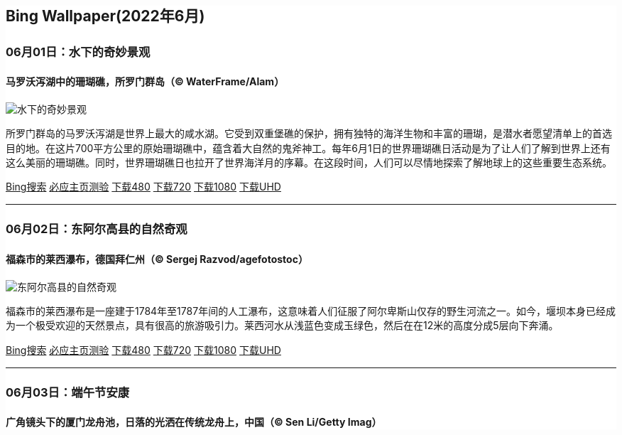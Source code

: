 ## Bing Wallpaper(2022年6月)
### 06月01日：水下的奇妙景观
#### 马罗沃泻湖中的珊瑚礁，所罗门群岛（© WaterFrame/Alam）

![水下的奇妙景观](https://cn.bing.com/th?id=OHR.MarovoLagoon_ZH-CN1029152514_800x480.jpg&rf=LaDigue_800x480.jpg "水下的奇妙景观")

所罗门群岛的马罗沃泻湖是世界上最大的咸水湖。它受到双重堡礁的保护，拥有独特的海洋生物和丰富的珊瑚，是潜水者愿望清单上的首选目的地。在这片700平方公里的原始珊瑚礁中，蕴含着大自然的鬼斧神工。每年6月1日的世界珊瑚礁日活动是为了让人们了解到世界上还有这么美丽的珊瑚礁。同时，世界珊瑚礁日也拉开了世界海洋月的序幕。在这段时间，人们可以尽情地探索了解地球上的这些重要生态系统。



[Bing搜索](https://cn.bing.com/search?q=%E6%B0%B4%E4%B8%8B%E7%9A%84%E5%A5%87%E5%A6%99%E6%99%AF%E8%A7%82&form=hpcapt&filters=HpDate:"20220531_1600" "Bing Wallpaper 2022 6月 1")
[必应主页测验](https://cn.bing.comsearch?q=Bing+homepage+quiz&filters=WQOskey:"HPQuiz_20220601_MarovoLagoon"&FORM=HPQUIZ "必应主页测验 2022 6月 1")
[下载480](https://cn.bing.com/th?id=OHR.MarovoLagoon_ZH-CN1029152514_800x480.jpg&rf=LaDigue_800x480.jpg "马罗沃泻湖中的珊瑚礁，所罗门群岛")
[下载720](https://cn.bing.com/th?id=OHR.MarovoLagoon_ZH-CN1029152514_1280x720.jpg&rf=LaDigue_1280x720.jpg "马罗沃泻湖中的珊瑚礁，所罗门群岛")
[下载1080](https://cn.bing.com/th?id=OHR.MarovoLagoon_ZH-CN1029152514_1920x1080.jpg&rf=LaDigue_1920x1080.jpg "马罗沃泻湖中的珊瑚礁，所罗门群岛")
[下载UHD](https://cn.bing.com/th?id=OHR.MarovoLagoon_ZH-CN1029152514_UHD.jpg&rf=LaDigue_UHD.jpg "马罗沃泻湖中的珊瑚礁，所罗门群岛")

---
### 06月02日：东阿尔高县的自然奇观
#### 福森市的莱西瀑布，德国拜仁州（© Sergej Razvod/agefotostoc）

![东阿尔高县的自然奇观](https://cn.bing.com/th?id=OHR.LechfallFuessen_ZH-CN3887501600_800x480.jpg&rf=LaDigue_800x480.jpg "东阿尔高县的自然奇观")

福森市的莱西瀑布是一座建于1784年至1787年间的人工瀑布，这意味着人们征服了阿尔卑斯山仅存的野生河流之一。如今，堰坝本身已经成为一个极受欢迎的天然景点，具有很高的旅游吸引力。莱西河水从浅蓝色变成玉绿色，然后在在12米的高度分成5层向下奔涌。



[Bing搜索](https://cn.bing.com/search?q=%E4%B8%9C%E9%98%BF%E5%B0%94%E9%AB%98%E5%8E%BF%E7%9A%84%E8%87%AA%E7%84%B6%E5%A5%87%E8%A7%82&form=hpcapt&filters=HpDate:"20220601_1600" "Bing Wallpaper 2022 6月 2")
[必应主页测验](https://cn.bing.comsearch?q=Bing+homepage+quiz&filters=WQOskey:"HPQuiz_20220602_LechfallFuessen"&FORM=HPQUIZ "必应主页测验 2022 6月 2")
[下载480](https://cn.bing.com/th?id=OHR.LechfallFuessen_ZH-CN3887501600_800x480.jpg&rf=LaDigue_800x480.jpg "福森市的莱西瀑布，德国拜仁州")
[下载720](https://cn.bing.com/th?id=OHR.LechfallFuessen_ZH-CN3887501600_1280x720.jpg&rf=LaDigue_1280x720.jpg "福森市的莱西瀑布，德国拜仁州")
[下载1080](https://cn.bing.com/th?id=OHR.LechfallFuessen_ZH-CN3887501600_1920x1080.jpg&rf=LaDigue_1920x1080.jpg "福森市的莱西瀑布，德国拜仁州")
[下载UHD](https://cn.bing.com/th?id=OHR.LechfallFuessen_ZH-CN3887501600_UHD.jpg&rf=LaDigue_UHD.jpg "福森市的莱西瀑布，德国拜仁州")

---
### 06月03日：端午节安康
#### 广角镜头下的厦门龙舟池，日落的光洒在传统龙舟上，中国（© Sen Li/Getty Imag）
